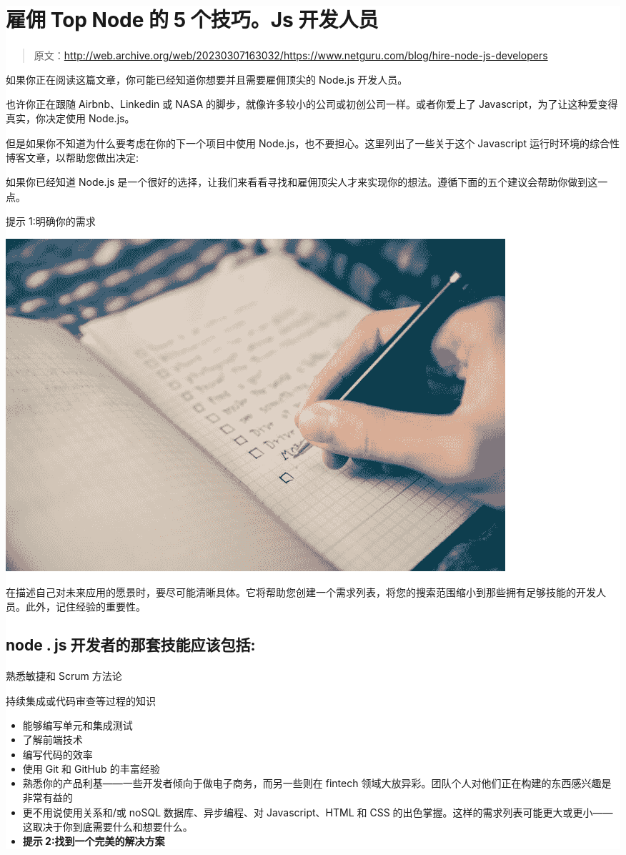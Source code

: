 # 雇佣 Top Node 的 5 个技巧。Js 开发人员

> 原文：<http://web.archive.org/web/20230307163032/https://www.netguru.com/blog/hire-node-js-developers>

 如果你正在阅读这篇文章，你可能已经知道你想要并且需要雇佣顶尖的 Node.js 开发人员。

也许你正在跟随 Airbnb、Linkedin 或 NASA 的脚步，就像许多较小的公司或初创公司一样。或者你爱上了 Javascript，为了让这种爱变得真实，你决定使用 Node.js。

但是如果你不知道为什么要考虑在你的下一个项目中使用 Node.js，也不要担心。这里列出了一些关于这个 Javascript 运行时环境的综合性博客文章，以帮助您做出决定:

如果你已经知道 Node.js 是一个很好的选择，让我们来看看寻找和雇佣顶尖人才来实现你的想法。遵循下面的五个建议会帮助你做到这一点。

提示 1:明确你的需求

![checklist hire node.js developer](img/0af0ce983ddb049d77b14a16a21bd452.png)

在描述自己对未来应用的愿景时，要尽可能清晰具体。它将帮助您创建一个需求列表，将您的搜索范围缩小到那些拥有足够技能的开发人员。此外，记住经验的重要性。

## node . js 开发者的那套技能应该包括:

熟悉敏捷和 Scrum 方法论

持续集成或代码审查等过程的知识

*   能够编写单元和集成测试
*   了解前端技术
*   编写代码的效率
*   使用 Git 和 GitHub 的丰富经验
*   熟悉你的产品利基——一些开发者倾向于做电子商务，而另一些则在 fintech 领域大放异彩。团队个人对他们正在构建的东西感兴趣是非常有益的
*   更不用说使用关系和/或 noSQL 数据库、异步编程、对 Javascript、HTML 和 CSS 的出色掌握。这样的需求列表可能更大或更小——这取决于你到底需要什么和想要什么。
*   **提示 2:找到一个完美的解决方案**
